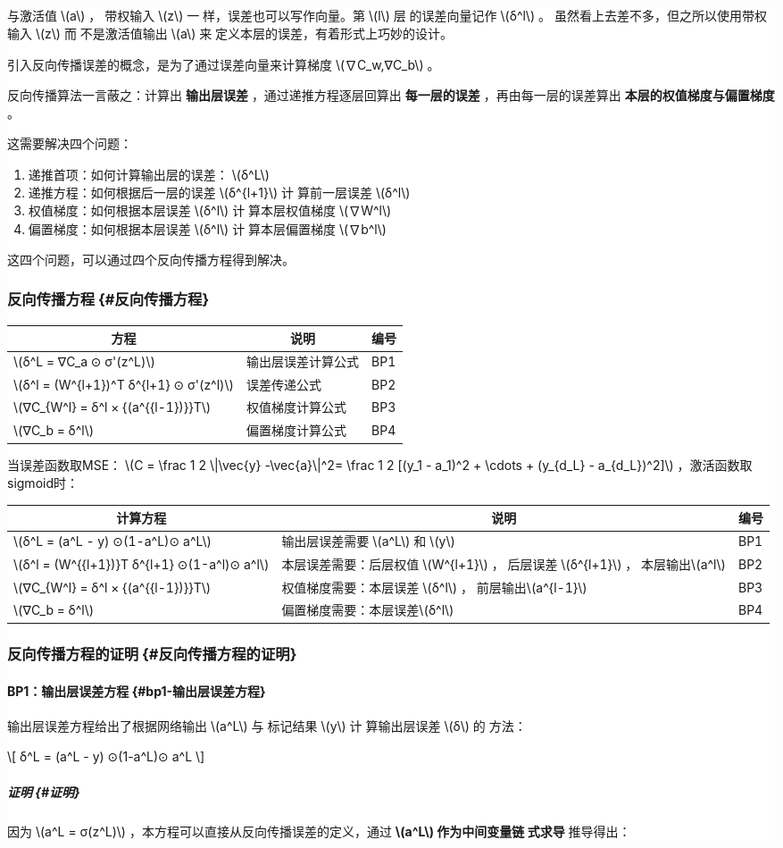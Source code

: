 与激活值 \\(a\\) ， 带权输入 \\(z\\) 一 样，误差也可以写作向量。第 \\(l\\) 层 的误差向量记作 \\(δ^l\\) 。 虽然看上去差不多，但之所以使用带权输入 \\(z\\) 而 不是激活值输出 \\(a\\) 来 定义本层的误差，有着形式上巧妙的设计。

引入反向传播误差的概念，是为了通过误差向量来计算梯度 \\(∇C\_w,∇C\_b\\) 。

反向传播算法一言蔽之：计算出 **输出层误差** ，通过递推方程逐层回算出 **每一层的误差** ，再由每一层的误差算出 **本层的权值梯度与偏置梯度** 。

这需要解决四个问题：

1.  递推首项：如何计算输出层的误差： \\(δ^L\\)
2.  递推方程：如何根据后一层的误差 \\(δ^{l+1}\\) 计 算前一层误差 \\(δ^l\\)
3.  权值梯度：如何根据本层误差 \\(δ^l\\) 计 算本层权值梯度 \\(∇W^l\\)
4.  偏置梯度：如何根据本层误差 \\(δ^l\\) 计 算本层偏置梯度 \\(∇b^l\\)

这四个问题，可以通过四个反向传播方程得到解决。


### 反向传播方程 {#反向传播方程}

| 方程                                      | 说明      | 编号 |
|-----------------------------------------|---------|----|
| \\(δ^L = ∇C\_a ⊙ σ'(z^L)\\)               | 输出层误差计算公式 | BP1 |
| \\(δ^l = (W^{l+1})^T δ^{l+1} ⊙ σ'(z^l)\\) | 误差传递公式 | BP2 |
| \\(∇C\_{W^l} = δ^l × {(a^{{l-1})}}T\\)    | 权值梯度计算公式 | BP3 |
| \\(∇C\_b = δ^l\\)                         | 偏置梯度计算公式 | BP4 |

当误差函数取MSE： \\(C = \frac 1 2 \\|\vec{y} -\vec{a}\\|^2= \frac 1 2
[(y\_1 - a\_1)^2 + \cdots + (y\_{d\_L} - a\_{d\_L})^2]\\) ，激活函数取sigmoid时：

| 计算方程                                       | 说明                                                           | 编号 |
|--------------------------------------------|--------------------------------------------------------------|----|
| \\(δ^L = (a^L - y) ⊙(1-a^L)⊙ a^L\\)            | 输出层误差需要 \\(a^L\\) 和 \\(y\\)                            | BP1 |
| \\(δ^l = (W^{{l+1})}T δ^{l+1} ⊙(1-a^l)⊙ a^l\\) | 本层误差需要：后层权值 \\(W^{l+1}\\) ， 后层误差 \\(δ^{l+1}\\) ， 本层输出\\(a^l\\) | BP2 |
| \\(∇C\_{W^l} = δ^l × {(a^{{l-1})}}T\\)         | 权值梯度需要：本层误差 \\(δ^l\\) ， 前层输出\\(a^{l-1}\\)      | BP3 |
| \\(∇C\_b = δ^l\\)                              | 偏置梯度需要：本层误差\\(δ^l\\)                                | BP4 |


### 反向传播方程的证明 {#反向传播方程的证明}


#### BP1：输出层误差方程 {#bp1-输出层误差方程}

输出层误差方程给出了根据网络输出 \\(a^L\\) 与 标记结果 \\(y\\) 计 算输出层误差 \\(δ\\) 的 方法：

\\[
δ^L = (a^L - y) ⊙(1-a^L)⊙ a^L
\\]


##### 证明 {#证明}

因为 \\(a^L = σ(z^L)\\) ，本方程可以直接从反向传播误差的定义，通过 **\\(a^L\\)
作为中间变量链 式求导** 推导得出：
